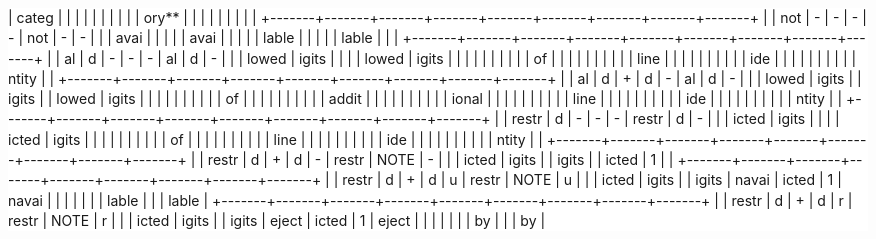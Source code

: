 | categ |       |       |       |       |       |       |       |       |
| ory** |       |       |       |       |       |       |       |       |
+-------+-------+-------+-------+-------+-------+-------+-------+-------+
|       | not   | \-    | \-    | \-    | \-    | not   | \-    | \-    |
|       | avai  |       |       |       |       | avai  |       |       |
|       | lable |       |       |       |       | lable |       |       |
+-------+-------+-------+-------+-------+-------+-------+-------+-------+
|       | al    | d     | \-    | \-    | \-    | al    | d     | \-    |
|       | lowed | igits |       |       |       | lowed | igits |       |
|       |       |       |       |       |       |       | of    |       |
|       |       |       |       |       |       |       | line  |       |
|       |       |       |       |       |       |       | ide   |       |
|       |       |       |       |       |       |       | ntity |       |
+-------+-------+-------+-------+-------+-------+-------+-------+-------+
|       | al    | d     | \+    | d     | \-    | al    | d     | \-    |
|       | lowed | igits |       | igits |       | lowed | igits |       |
|       |       |       |       |       |       |       | of    |       |
|       |       |       |       |       |       |       | addit |       |
|       |       |       |       |       |       |       | ional |       |
|       |       |       |       |       |       |       | line  |       |
|       |       |       |       |       |       |       | ide   |       |
|       |       |       |       |       |       |       | ntity |       |
+-------+-------+-------+-------+-------+-------+-------+-------+-------+
|       | restr | d     | \-    | \-    | \-    | restr | d     | \-    |
|       | icted | igits |       |       |       | icted | igits |       |
|       |       |       |       |       |       |       | of    |       |
|       |       |       |       |       |       |       | line  |       |
|       |       |       |       |       |       |       | ide   |       |
|       |       |       |       |       |       |       | ntity |       |
+-------+-------+-------+-------+-------+-------+-------+-------+-------+
|       | restr | d     | \+    | d     | \-    | restr | NOTE  | \-    |
|       | icted | igits |       | igits |       | icted | 1     |       |
+-------+-------+-------+-------+-------+-------+-------+-------+-------+
|       | restr | d     | \+    | d     | u     | restr | NOTE  | u     |
|       | icted | igits |       | igits | navai | icted | 1     | navai |
|       |       |       |       |       | lable |       |       | lable |
+-------+-------+-------+-------+-------+-------+-------+-------+-------+
|       | restr | d     | \+    | d     | r     | restr | NOTE  | r     |
|       | icted | igits |       | igits | eject | icted | 1     | eject |
|       |       |       |       |       | by    |       |       | by    |